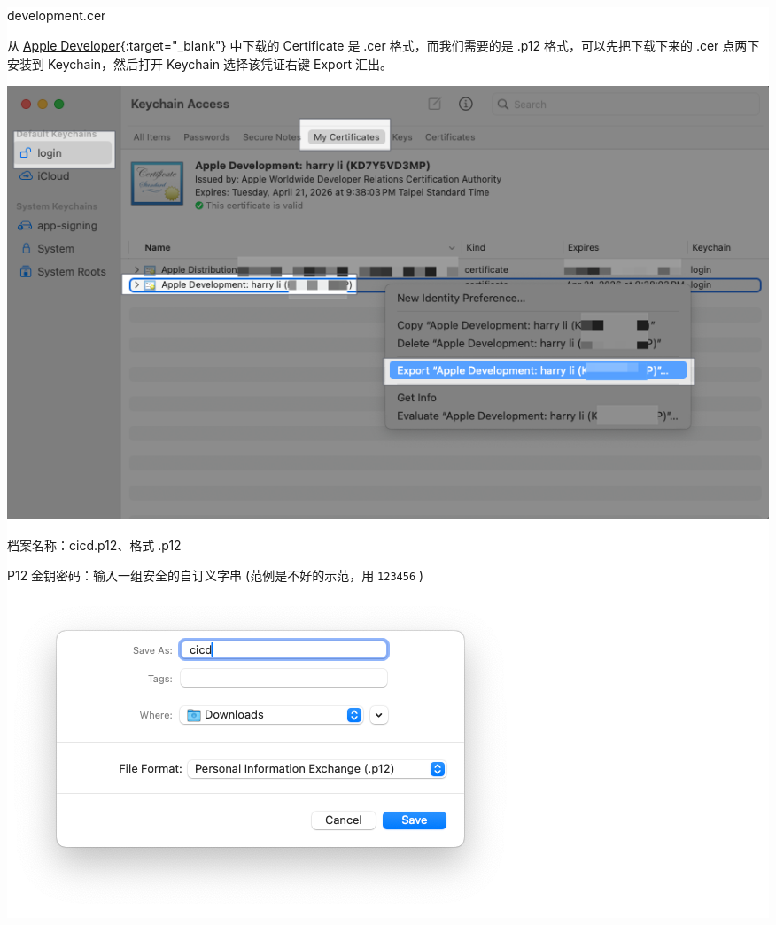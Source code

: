 

development.cer



从 [Apple Developer](https://developer.apple.com/account/resources/certificates/list){:target="_blank"} 中下载的 Certificate 是 .cer 格式，而我们需要的是 .p12 格式，可以先把下载下来的 .cer 点两下安装到 Keychain，然后打开 Keychain 选择该凭证右键 Export 汇出。



![](/assets/4b001d2e8440/1*HJMxwM3IDjxT-UGqnoUtWw.png)



档案名称：cicd.p12、格式 .p12



P12 金钥密码：输入一组安全的自订义字串 (范例是不好的示范，用 `123456` )



![](/assets/4b001d2e8440/1*tyH0XqDVPGPWFJPL4dxksw.png)
